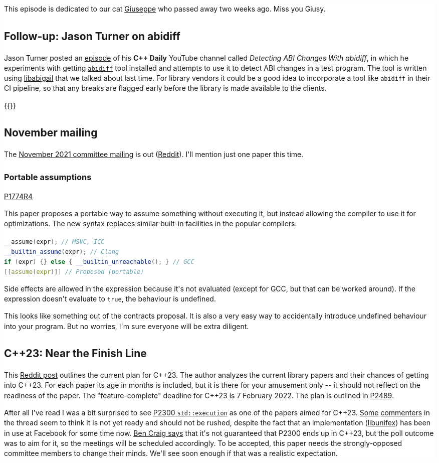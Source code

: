 This episode is dedicated to our cat [Giuseppe](https://imgur.com/a/EEawf0g) who passed away two weeks ago. Miss you Giusy.

## Follow-up: Jason Turner on abidiff

Jason Turner posted an [episode](https://youtu.be/GkB3TgkAN0M) of his **C++ Daily** YouTube channel called _Detecting ABI Changes With abidiff_, in which he experiments with getting [`abidiff`](https://manpages.ubuntu.com/manpages/xenial/en/man1/abidiff.1.html) tool installed and attempts to use it to detect ABI changes in a test program. The tool is written using [libabigail](https://sourceware.org/libabigail/) that we talked about last time. For library vendors it could be a good idea to incorporate a tool like `abidiff` in their CI pipeline, so that any breaks are flagged early before the library is made available to the clients.

{{<youtube GkB3TgkAN0M>}}

## November mailing

The [November 2021 committee mailing](http://www.open-std.org/jtc1/sc22/wg21/docs/papers/2021/#mailing2021-11) is out ([Reddit](https://www.reddit.com/r/cpp/comments/r2e9y0/wg21_aka_c_standard_committee_november_2021/)). I'll mention just one paper this time.

### Portable assumptions

[P1774R4](http://www.open-std.org/jtc1/sc22/wg21/docs/papers/2021/p1774r4.pdf)

This paper proposes a portable way to assume something without executing it, but instead allowing the compiler to use it for optimizations. The new syntax replaces similar built-in facilities in the popular compilers:

```cpp
__assume(expr); // MSVC, ICC
__builtin_assume(expr); // Clang
if (expr) {} else { __builtin_unreachable(); } // GCC
[[assume(expr)]] // Proposed (portable)
```

Side effects are allowed in the expression because it's not evaluated (except for GCC, but that can be worked around). If the expression doesn't evaluate to `true`, the behaviour is undefined.

This looks like something out of the contracts proposal. It is also a very easy way to accidentally introduce undefined behaviour into your program. But no worries, I'm sure everyone will be extra diligent.

## C++23: Near the Finish Line

This [Reddit post](https://www.reddit.com/r/cpp/comments/qug17i/c23_near_the_finish_line/) outlines the current plan for C++23. The author analyzes the current library papers and their chances of getting into C++23. For each paper its age in months is included, but it is there for your amusement only -- it should not reflect on the readiness of the paper. The "feature-complete" deadline for C++23 is 7 February 2022. The plan is outlined in [P2489](https://wg21.link/P2489).

After all I've read I was a bit surprised to see [P2300 `std::execution`](https://wg21.link/P2300) as one of the papers aimed for C++23. [Some](https://www.reddit.com/r/cpp/comments/qug17i/c23_near_the_finish_line/hkq3fx5/) [commenters](https://www.reddit.com/r/cpp/comments/qug17i/c23_near_the_finish_line/hkpzk98/) in the thread seem to think it is not yet ready and should not be rushed, despite the fact that an implementation ([libunifex](https://github.com/facebookexperimental/libunifex)) has been in use at Facebook for some time now. [Ben Craig says](https://www.reddit.com/r/cpp/comments/qug17i/c23_near_the_finish_line/hkqajo6/) that it's not guaranteed that P2300 ends up in C++23, but the poll outcome was to aim for it, so the meetings will be scheduled accordingly. To be accepted, this paper needs the strongly-opposed committee members to change their minds. We'll see soon enough if that was a realistic expectation.
